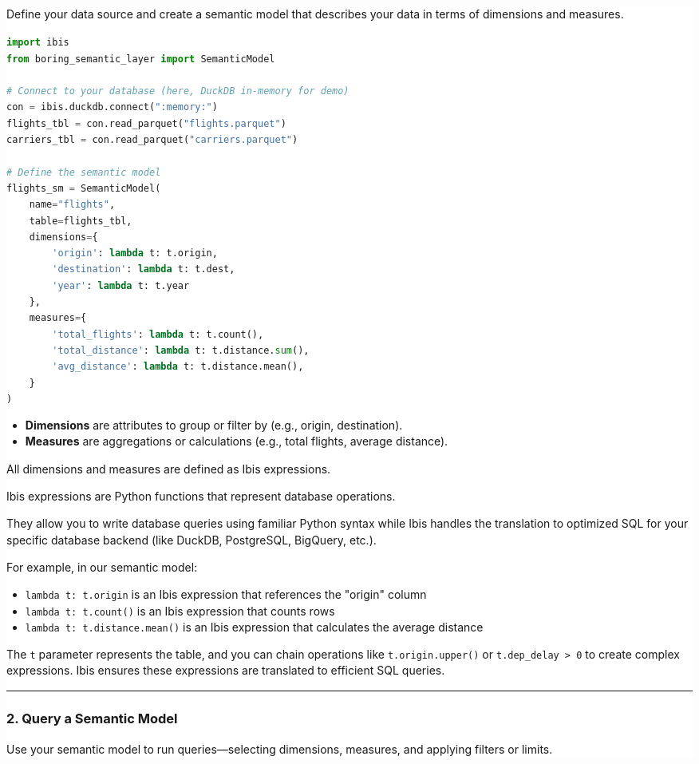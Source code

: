 Define your data source and create a semantic model that describes your data in terms of dimensions and measures.

```python
import ibis
from boring_semantic_layer import SemanticModel

# Connect to your database (here, DuckDB in-memory for demo)
con = ibis.duckdb.connect(":memory:")
flights_tbl = con.read_parquet("flights.parquet")
carriers_tbl = con.read_parquet("carriers.parquet")

# Define the semantic model
flights_sm = SemanticModel(
    name="flights",
    table=flights_tbl,
    dimensions={
        'origin': lambda t: t.origin,
        'destination': lambda t: t.dest,
        'year': lambda t: t.year
    },
    measures={
        'total_flights': lambda t: t.count(),
        'total_distance': lambda t: t.distance.sum(),
        'avg_distance': lambda t: t.distance.mean(),
    }
)
```

- **Dimensions** are attributes to group or filter by (e.g., origin, destination).
- **Measures** are aggregations or calculations (e.g., total flights, average distance).

All dimensions and measures are defined as Ibis expressions.

Ibis expressions are Python functions that represent database operations.

They allow you to write database queries using familiar Python syntax while Ibis handles the translation to optimized SQL for your specific database backend (like DuckDB, PostgreSQL, BigQuery, etc.).

For example, in our semantic model:

- `lambda t: t.origin` is an Ibis expression that references the "origin" column
- `lambda t: t.count()` is an Ibis expression that counts rows
- `lambda t: t.distance.mean()` is an Ibis expression that calculates the average distance

The `t` parameter represents the table, and you can chain operations like `t.origin.upper()` or `t.dep_delay > 0` to create complex expressions. Ibis ensures these expressions are translated to efficient SQL queries.

---

### 2. Query a Semantic Model

Use your semantic model to run queries—selecting dimensions, measures, and applying filters or limits.
